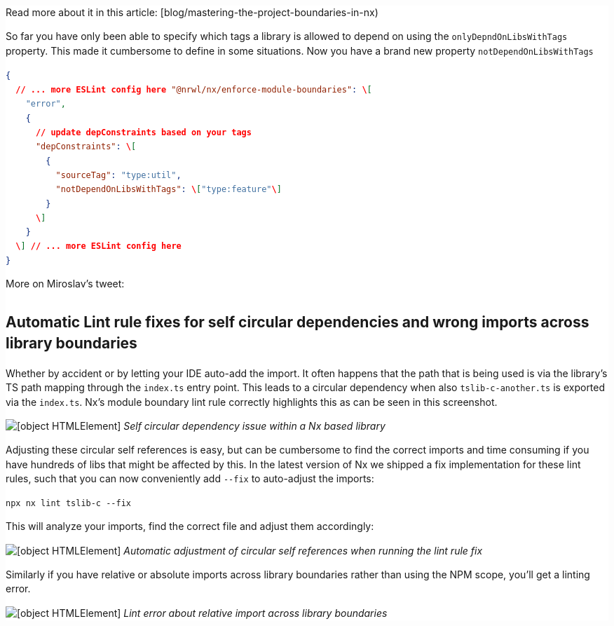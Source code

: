 Read more about it in this article: [blog/mastering-the-project-boundaries-in-nx)

So far you have only been able to specify which tags a library is allowed to depend on using the `onlyDepndOnLibsWithTags` property. This made it cumbersome to define in some situations. Now you have a brand new property `notDependOnLibsWithTags`

```json
{
  // ... more ESLint config here "@nrwl/nx/enforce-module-boundaries": \[
    "error",
    {
      // update depConstraints based on your tags
      "depConstraints": \[
        {
          "sourceTag": "type:util",
          "notDependOnLibsWithTags": \["type:feature"\]
        }
      \]
    }
  \] // ... more ESLint config here
}
```

More on Miroslav’s tweet:

## Automatic Lint rule fixes for self circular dependencies and wrong imports across library boundaries

Whether by accident or by letting your IDE auto-add the import. It often happens that the path that is being used is via the library’s TS path mapping through the `index.ts` entry point. This leads to a circular dependency when also `tslib-c-another.ts` is exported via the `index.ts`. Nx’s module boundary lint rule correctly highlights this as can be seen in this screenshot.

![[object HTMLElement]](/blog/images/2022-04-08/1*Nh5uHJxDvqxppHF5kJJjZw.avif)
_Self circular dependency issue within a Nx based library_

Adjusting these circular self references is easy, but can be cumbersome to find the correct imports and time consuming if you have hundreds of libs that might be affected by this. In the latest version of Nx we shipped a fix implementation for these lint rules, such that you can now conveniently add `--fix` to auto-adjust the imports:

```shell
npx nx lint tslib-c --fix
```

This will analyze your imports, find the correct file and adjust them accordingly:

![[object HTMLElement]](/blog/images/2022-04-08/1*y81cryDv1j2uug38EgQsNg.avif)
_Automatic adjustment of circular self references when running the lint rule fix_

Similarly if you have relative or absolute imports across library boundaries rather than using the NPM scope, you’ll get a linting error.

![[object HTMLElement]](/blog/images/2022-04-08/1*S69zum8bULwD_EXOT3xT6g.avif)
_Lint error about relative import across library boundaries_
